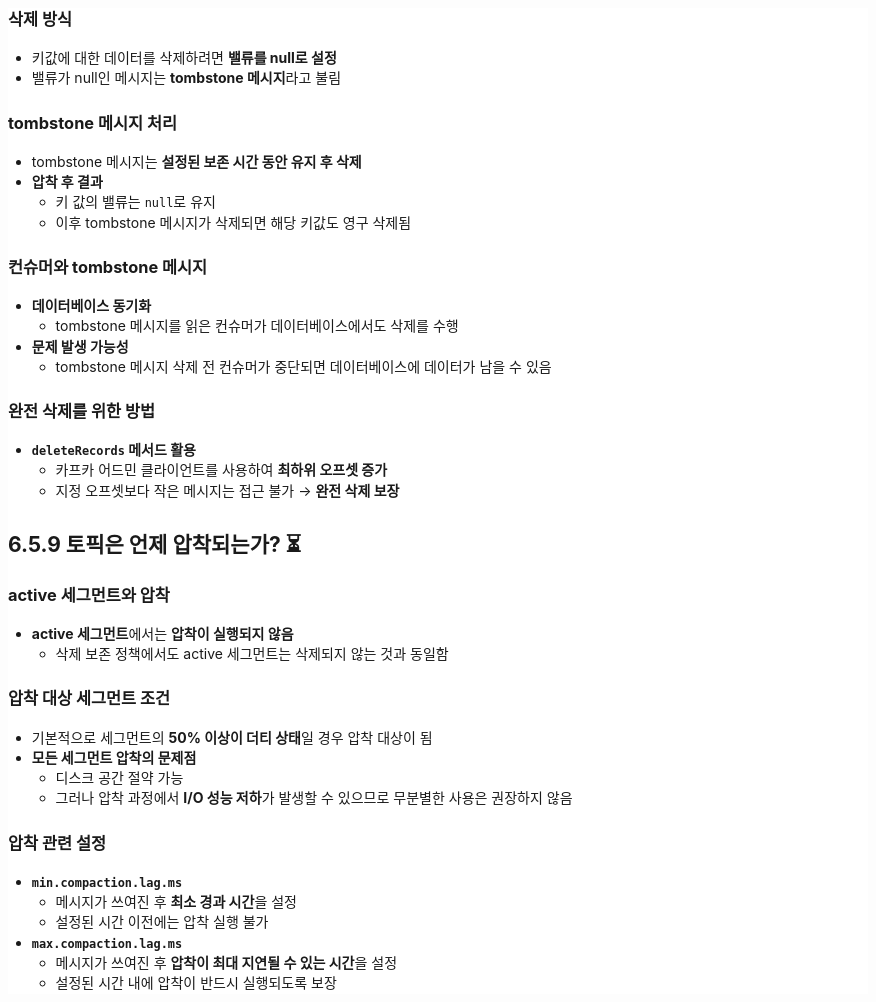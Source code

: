 ### **삭제 방식**
- 키값에 대한 데이터를 삭제하려면 **밸류를 null로 설정**
- 밸류가 null인 메시지는 **tombstone 메시지**라고 불림


### **tombstone 메시지 처리**
- tombstone 메시지는 **설정된 보존 시간 동안 유지 후 삭제**
- **압착 후 결과**
    - 키 값의 밸류는 `null`로 유지
    - 이후 tombstone 메시지가 삭제되면 해당 키값도 영구 삭제됨


### **컨슈머와 tombstone 메시지**
- **데이터베이스 동기화**
    - tombstone 메시지를 읽은 컨슈머가 데이터베이스에서도 삭제를 수행
- **문제 발생 가능성**
    - tombstone 메시지 삭제 전 컨슈머가 중단되면 데이터베이스에 데이터가 남을 수 있음


### **완전 삭제를 위한 방법**
- **`deleteRecords` 메서드 활용**
    - 카프카 어드민 클라이언트를 사용하여 **최하위 오프셋 증가**
    - 지정 오프셋보다 작은 메시지는 접근 불가 → **완전 삭제 보장**

## **6.5.9 토픽은 언제 압착되는가? ⏳**

### **active 세그먼트와 압착**
- **active 세그먼트**에서는 **압착이 실행되지 않음**
    - 삭제 보존 정책에서도 active 세그먼트는 삭제되지 않는 것과 동일함

### **압착 대상 세그먼트 조건**
- 기본적으로 세그먼트의 **50% 이상이 더티 상태**일 경우 압착 대상이 됨
- **모든 세그먼트 압착의 문제점**
    - 디스크 공간 절약 가능
    - 그러나 압착 과정에서 **I/O 성능 저하**가 발생할 수 있으므로 무분별한 사용은 권장하지 않음


### **압착 관련 설정**
- **`min.compaction.lag.ms`**
    - 메시지가 쓰여진 후 **최소 경과 시간**을 설정
    - 설정된 시간 이전에는 압착 실행 불가
- **`max.compaction.lag.ms`**
    - 메시지가 쓰여진 후 **압착이 최대 지연될 수 있는 시간**을 설정
    - 설정된 시간 내에 압착이 반드시 실행되도록 보장
